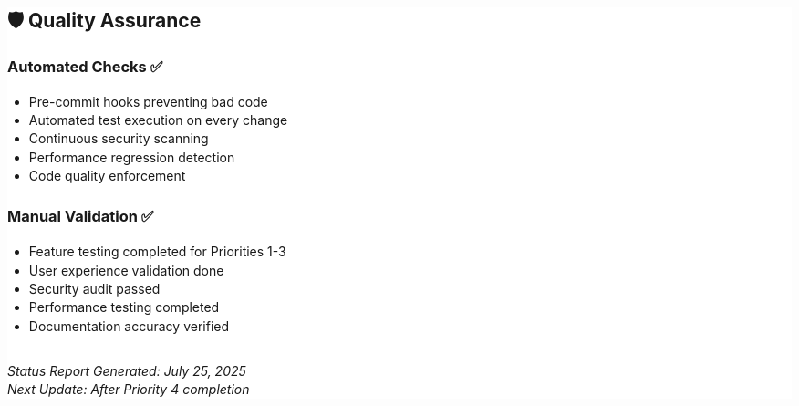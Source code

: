 
## 🛡️ Quality Assurance

### Automated Checks ✅
- Pre-commit hooks preventing bad code
- Automated test execution on every change
- Continuous security scanning
- Performance regression detection
- Code quality enforcement

### Manual Validation ✅
- Feature testing completed for Priorities 1-3
- User experience validation done
- Security audit passed
- Performance testing completed
- Documentation accuracy verified

---

*Status Report Generated: July 25, 2025*  
*Next Update: After Priority 4 completion*
